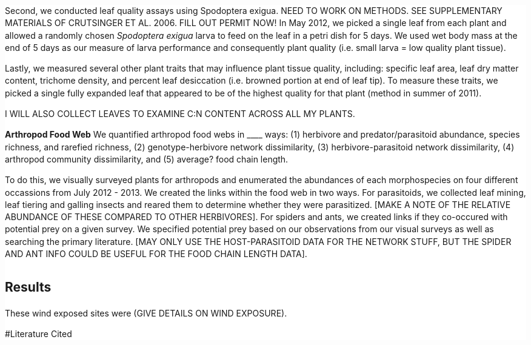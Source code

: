Second, we conducted leaf quality assays using Spodoptera exigua. NEED TO WORK ON METHODS.  SEE SUPPLEMENTARY MATERIALS OF CRUTSINGER ET AL. 2006.  FILL OUT PERMIT NOW!  In May 2012, we picked a single leaf from each plant and allowed a randomly chosen *Spodoptera exigua* larva to feed on the leaf in a petri dish for 5 days.  We used wet body mass at the end of 5 days as our measure of larva performance and consequently plant quality (i.e. small larva = low quality plant tissue).  

Lastly, we measured several other plant traits that may influence plant tissue quality, including: specific leaf area, leaf dry matter content, trichome density, and percent leaf desiccation (i.e. browned portion at end of leaf tip).  To measure these traits, we picked a single fully expanded leaf that appeared to be of the highest quality for that plant (method in summer of 2011).

I WILL ALSO COLLECT LEAVES TO EXAMINE C:N CONTENT ACROSS ALL MY PLANTS.

**Arthropod Food Web**
We quantified arthropod food webs in ____ ways: (1) herbivore and predator/parasitoid abundance, species richness, and rarefied richness, (2) genotype-herbivore network dissimilarity, (3) herbivore-parasitoid network dissimilarity, (4) arthropod community dissimilarity, and (5) average? food chain length.

To do this, we visually surveyed plants for arthropods and enumerated the abundances of each morphospecies on four different occassions from July 2012 - 2013.  We created the links within the food web in two ways.  For parasitoids, we collected leaf mining, leaf tiering and galling insects and reared them to determine whether they were parasitized.  [MAKE A NOTE OF THE RELATIVE ABUNDANCE OF THESE COMPARED TO OTHER HERBIVORES].  For spiders and ants, we created links if they co-occured with potential prey on a given survey.  We specified potential prey based on our observations from our visual surveys as well as searching the primary literature. [MAY ONLY USE THE HOST-PARASITOID DATA FOR THE NETWORK STUFF, BUT THE SPIDER AND ANT INFO COULD BE USEFUL FOR THE FOOD CHAIN LENGTH DATA].




Results
-------

These wind exposed sites were (GIVE DETAILS ON WIND EXPOSURE).


#Literature Cited

